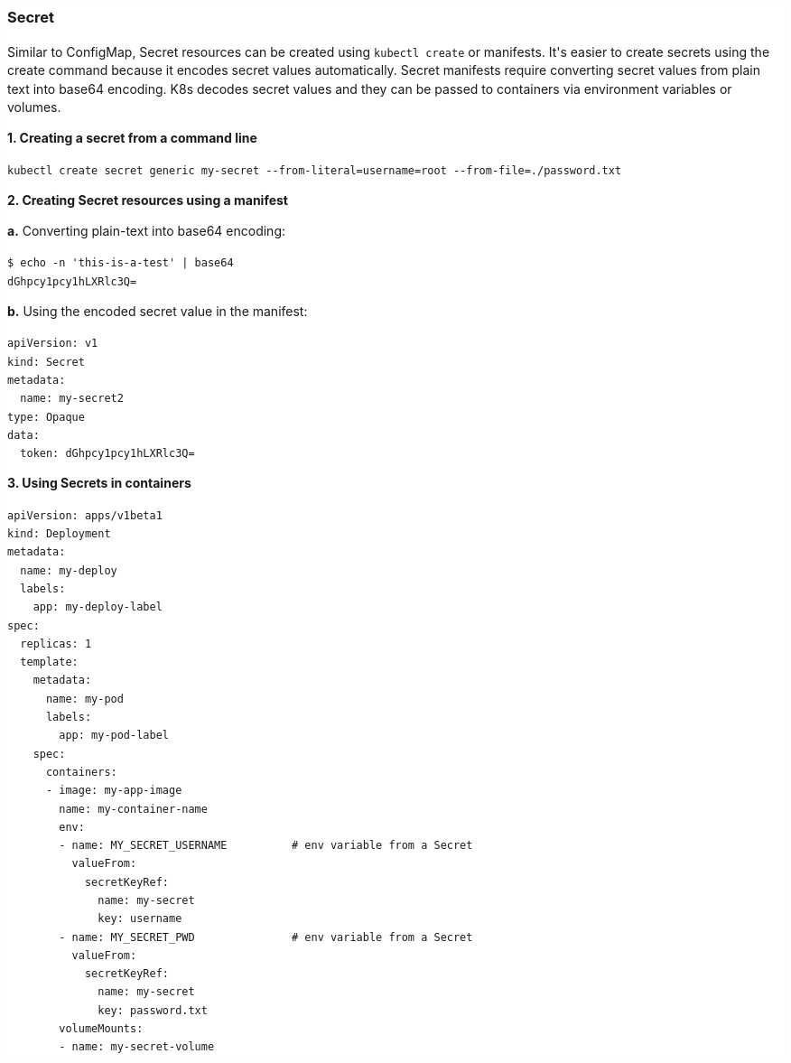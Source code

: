 
### Secret

Similar to ConfigMap, Secret resources can be created using `kubectl create` or manifests. It's easier to create secrets using the create command because it encodes secret values automatically. Secret manifests require converting secret values from plain text into base64 encoding. K8s decodes secret values and they can be passed to containers via environment variables or volumes.


**1. Creating a secret from a command line**

```
kubectl create secret generic my-secret --from-literal=username=root --from-file=./password.txt
```

**2. Creating Secret resources using a manifest**

**a.** Converting plain-text into base64 encoding: 

```
$ echo -n 'this-is-a-test' | base64
dGhpcy1pcy1hLXRlc3Q=
```

**b.** Using the encoded secret value in the manifest:

```
apiVersion: v1
kind: Secret
metadata:
  name: my-secret2
type: Opaque
data:
  token: dGhpcy1pcy1hLXRlc3Q=
```

**3. Using Secrets in containers**

```
apiVersion: apps/v1beta1
kind: Deployment
metadata: 
  name: my-deploy
  labels:
    app: my-deploy-label
spec:
  replicas: 1 
  template: 
    metadata:
      name: my-pod
      labels:
        app: my-pod-label
    spec:
      containers:
      - image: my-app-image
        name: my-container-name
        env:
        - name: MY_SECRET_USERNAME          # env variable from a Secret
          valueFrom:
            secretKeyRef:
              name: my-secret
              key: username
        - name: MY_SECRET_PWD               # env variable from a Secret
          valueFrom:
            secretKeyRef:
              name: my-secret
              key: password.txt
        volumeMounts:
        - name: my-secret-volume
```